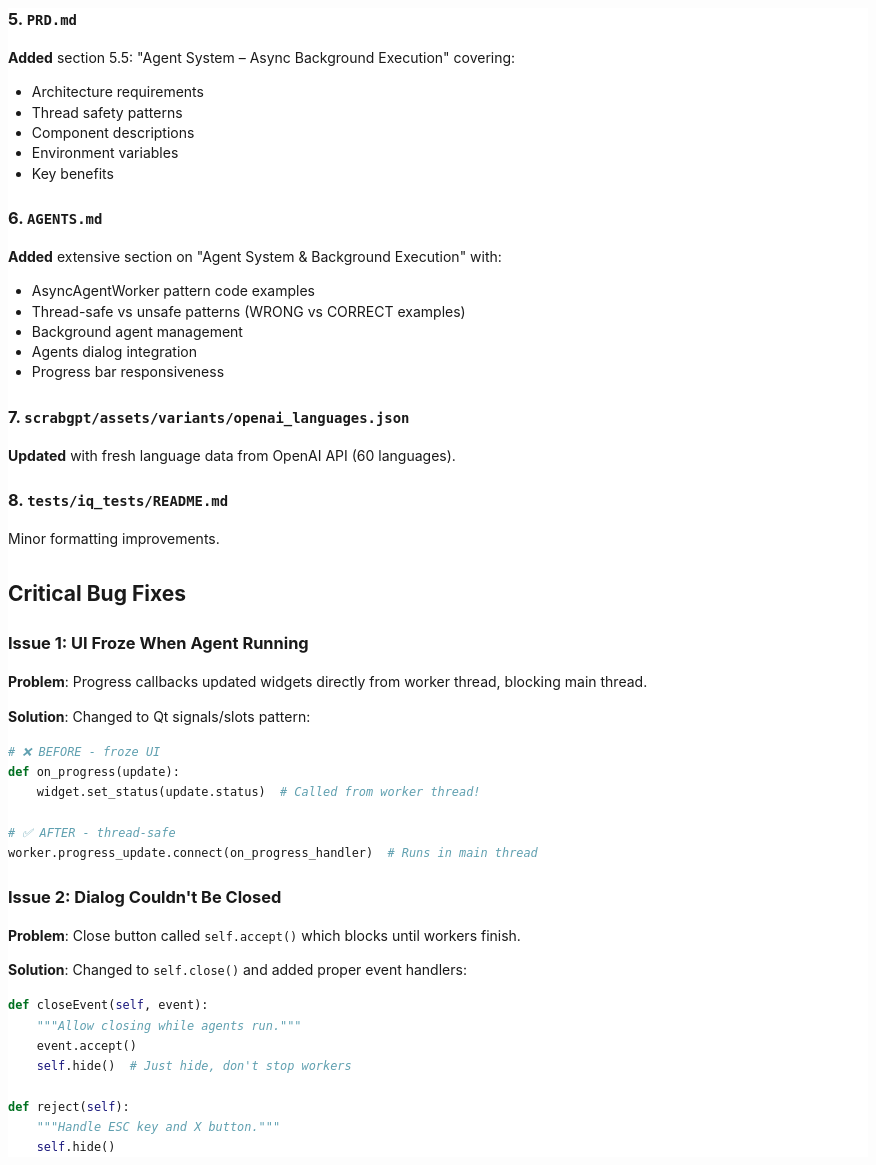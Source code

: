 ### 5. `PRD.md`
**Added** section 5.5: "Agent System – Async Background Execution" covering:
- Architecture requirements
- Thread safety patterns
- Component descriptions
- Environment variables
- Key benefits

### 6. `AGENTS.md`
**Added** extensive section on "Agent System & Background Execution" with:
- AsyncAgentWorker pattern code examples
- Thread-safe vs unsafe patterns (WRONG vs CORRECT examples)
- Background agent management
- Agents dialog integration
- Progress bar responsiveness

### 7. `scrabgpt/assets/variants/openai_languages.json`
**Updated** with fresh language data from OpenAI API (60 languages).

### 8. `tests/iq_tests/README.md`
Minor formatting improvements.

## Critical Bug Fixes

### Issue 1: UI Froze When Agent Running
**Problem**: Progress callbacks updated widgets directly from worker thread, blocking main thread.

**Solution**: Changed to Qt signals/slots pattern:
```python
# ❌ BEFORE - froze UI
def on_progress(update):
    widget.set_status(update.status)  # Called from worker thread!

# ✅ AFTER - thread-safe  
worker.progress_update.connect(on_progress_handler)  # Runs in main thread
```

### Issue 2: Dialog Couldn't Be Closed
**Problem**: Close button called `self.accept()` which blocks until workers finish.

**Solution**: Changed to `self.close()` and added proper event handlers:
```python
def closeEvent(self, event):
    """Allow closing while agents run."""
    event.accept()
    self.hide()  # Just hide, don't stop workers

def reject(self):
    """Handle ESC key and X button."""
    self.hide()
```
